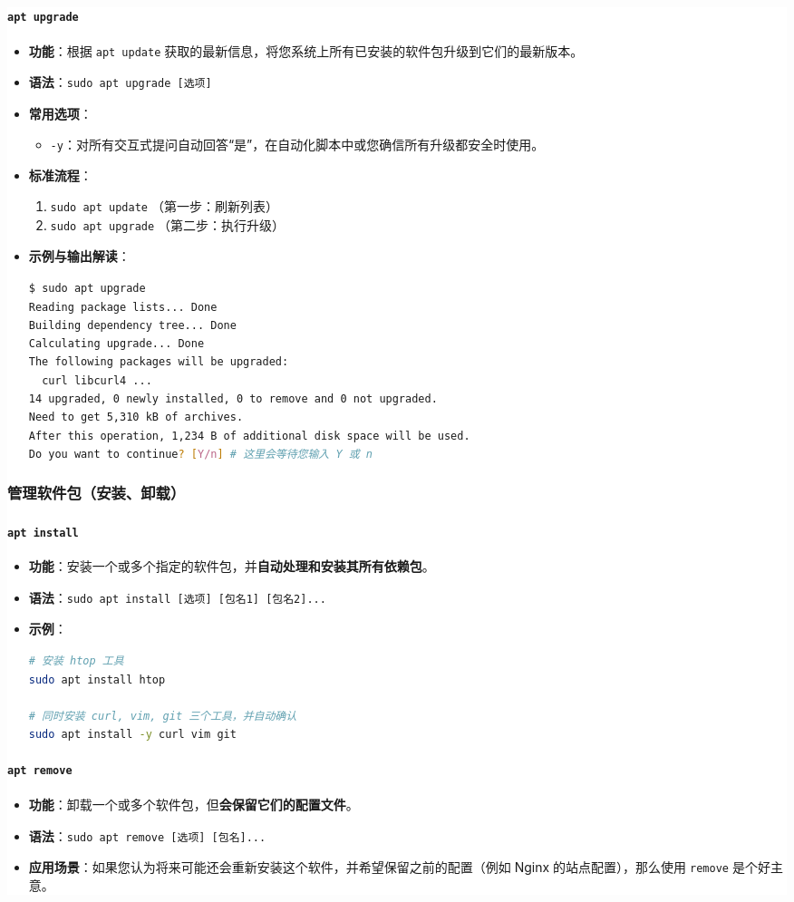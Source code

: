 

#### `apt upgrade`

- **功能**：根据 `apt update` 获取的最新信息，将您系统上所有已安装的软件包升级到它们的最新版本。

- **语法**：`sudo apt upgrade [选项]`

- **常用选项**：

  - `-y`：对所有交互式提问自动回答“是”，在自动化脚本中或您确信所有升级都安全时使用。

- **标准流程**：

  1. `sudo apt update`  （第一步：刷新列表）
  2. `sudo apt upgrade` （第二步：执行升级）

- **示例与输出解读**：

  ```sh
  $ sudo apt upgrade
  Reading package lists... Done
  Building dependency tree... Done
  Calculating upgrade... Done
  The following packages will be upgraded:
    curl libcurl4 ...
  14 upgraded, 0 newly installed, 0 to remove and 0 not upgraded.
  Need to get 5,310 kB of archives.
  After this operation, 1,234 B of additional disk space will be used.
  Do you want to continue? [Y/n] # 这里会等待您输入 Y 或 n
  ```



### 管理软件包（安装、卸载）

#### `apt install`

- **功能**：安装一个或多个指定的软件包，并**自动处理和安装其所有依赖包**。

- **语法**：`sudo apt install [选项] [包名1] [包名2]...`

- **示例**：

  ```sh
  # 安装 htop 工具
  sudo apt install htop
  
  # 同时安装 curl, vim, git 三个工具，并自动确认
  sudo apt install -y curl vim git
  ```



#### `apt remove`

- **功能**：卸载一个或多个软件包，但**会保留它们的配置文件**。

- **语法**：`sudo apt remove [选项] [包名]...`

- **应用场景**：如果您认为将来可能还会重新安装这个软件，并希望保留之前的配置（例如 Nginx 的站点配置），那么使用 `remove` 是个好主意。
